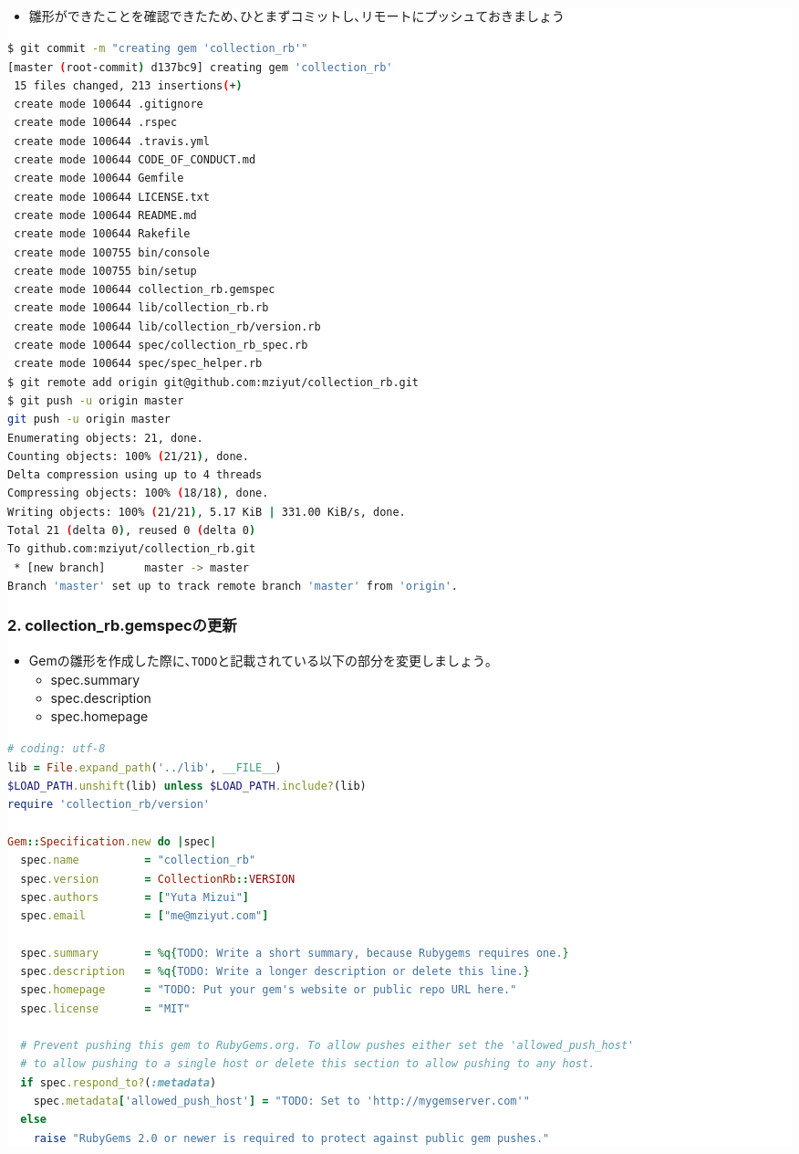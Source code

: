 + 雛形ができたことを確認できたため､ひとまずコミットし､リモートにプッシュておきましょう

```sh
$ git commit -m "creating gem 'collection_rb'"
[master (root-commit) d137bc9] creating gem 'collection_rb'
 15 files changed, 213 insertions(+)
 create mode 100644 .gitignore
 create mode 100644 .rspec
 create mode 100644 .travis.yml
 create mode 100644 CODE_OF_CONDUCT.md
 create mode 100644 Gemfile
 create mode 100644 LICENSE.txt
 create mode 100644 README.md
 create mode 100644 Rakefile
 create mode 100755 bin/console
 create mode 100755 bin/setup
 create mode 100644 collection_rb.gemspec
 create mode 100644 lib/collection_rb.rb
 create mode 100644 lib/collection_rb/version.rb
 create mode 100644 spec/collection_rb_spec.rb
 create mode 100644 spec/spec_helper.rb
$ git remote add origin git@github.com:mziyut/collection_rb.git
$ git push -u origin master
git push -u origin master
Enumerating objects: 21, done.
Counting objects: 100% (21/21), done.
Delta compression using up to 4 threads
Compressing objects: 100% (18/18), done.
Writing objects: 100% (21/21), 5.17 KiB | 331.00 KiB/s, done.
Total 21 (delta 0), reused 0 (delta 0)
To github.com:mziyut/collection_rb.git
 * [new branch]      master -> master
Branch 'master' set up to track remote branch 'master' from 'origin'.
```

### 2. collection_rb.gemspecの更新

+ Gemの雛形を作成した際に､`TODO`と記載されている以下の部分を変更しましょう｡
     + spec.summary
     + spec.description
     + spec.homepage

```rb:collection_rb.gemspec
# coding: utf-8
lib = File.expand_path('../lib', __FILE__)
$LOAD_PATH.unshift(lib) unless $LOAD_PATH.include?(lib)
require 'collection_rb/version'

Gem::Specification.new do |spec|
  spec.name          = "collection_rb"
  spec.version       = CollectionRb::VERSION
  spec.authors       = ["Yuta Mizui"]
  spec.email         = ["me@mziyut.com"]

  spec.summary       = %q{TODO: Write a short summary, because Rubygems requires one.}
  spec.description   = %q{TODO: Write a longer description or delete this line.}
  spec.homepage      = "TODO: Put your gem's website or public repo URL here."
  spec.license       = "MIT"

  # Prevent pushing this gem to RubyGems.org. To allow pushes either set the 'allowed_push_host'
  # to allow pushing to a single host or delete this section to allow pushing to any host.
  if spec.respond_to?(:metadata)
    spec.metadata['allowed_push_host'] = "TODO: Set to 'http://mygemserver.com'"
  else
    raise "RubyGems 2.0 or newer is required to protect against public gem pushes."
```